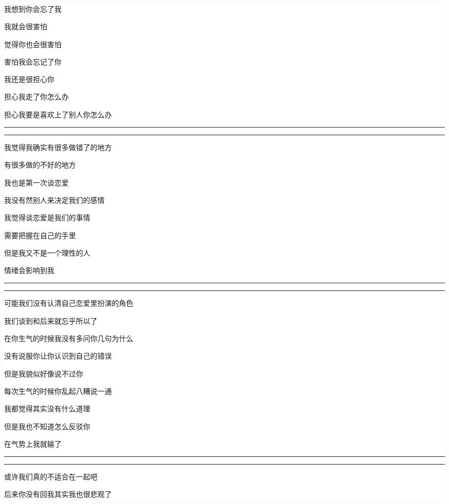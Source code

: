 我想到你会忘了我

我就会很害怕

觉得你也会很害怕

害怕我会忘记了你

我还是很担心你

担心我走了你怎么办

担心我要是喜欢上了别人你怎么办

------

---------------

我觉得我确实有很多做错了的地方

有很多做的不好的地方

我也是第一次谈恋爱

我没有然别人来决定我们的感情

我觉得谈恋爱是我们的事情

需要把握在自己的手里

但是我又不是一个理性的人

情绪会影响到我

--------

---------------

可能我们没有认清自己恋爱里扮演的角色

我们谈到和后来就忘乎所以了

在你生气的时候我没有多问你几句为什么

没有说服你让你认识到自己的错误

但是我貌似好像说不过你

每次生气的时候你乱起八糟说一通

我都觉得其实没有什么道理

但是我也不知道怎么反驳你

在气势上我就输了

----------

------------

或许我们真的不适合在一起吧

后来你没有回我其实我也很悲观了
